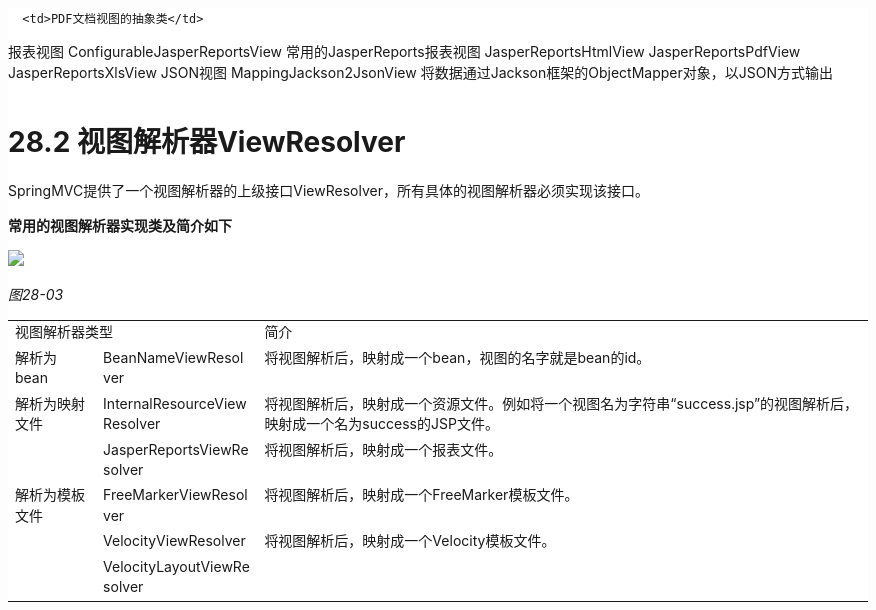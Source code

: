       <td>PDF文档视图的抽象类</td>
   </tr>
   <tr>
      <td rowspan="4">报表视图</td>
      <td>ConfigurableJasperReportsView</td>
      <td rowspan="4">常用的JasperReports报表视图</td>
   </tr>
   <tr>
      <td>JasperReportsHtmlView</td>
   </tr>
   <tr>
      <td>JasperReportsPdfView</td>
   </tr>
   <tr>
      <td>JasperReportsXlsView</td>
   </tr>
   <tr>
      <td>JSON视图</td>
      <td>MappingJackson2JsonView</td>
      <td>将数据通过Jackson框架的ObjectMapper对象，以JSON方式输出</td>
   </tr>
</table>


# 28.2 视图解析器ViewResolver #

SpringMVC提供了一个视图解析器的上级接口ViewResolver，所有具体的视图解析器必须实现该接口。

**常用的视图解析器实现类及简介如下**


![](http://lemon.lanqiao.org:8082/teaching/img/springmvc-zq/28.3.png)

*图28-03*

<table>
   <tr>
      <td colspan="2">视图解析器类型</td>
      <td>简介</td>
   </tr>
   <tr>
      <td>解析为bean</td>
      <td>BeanNameViewResolver</td>
      <td>将视图解析后，映射成一个bean，视图的名字就是bean的id。</td>
   </tr>
   <tr>
      <td rowspan="2">解析为映射文件</td>
      <td>InternalResourceViewResolver</td>
      <td>将视图解析后，映射成一个资源文件。例如将一个视图名为字符串“success.jsp”的视图解析后，映射成一个名为success的JSP文件。</td>
   </tr>
   <tr>
      <td>JasperReportsViewResolver</td>
      <td>将视图解析后，映射成一个报表文件。</td>
   </tr>
   <tr>
      <td rowspan="3">解析为模板文件</td>
      <td>FreeMarkerViewResolver</td>
      <td>将视图解析后，映射成一个FreeMarker模板文件。</td>
   </tr>
   <tr>
      <td>VelocityViewResolver</td>
      <td rowspan="2">将视图解析后，映射成一个Velocity模板文件。</td>
   </tr>
   <tr>
      <td>VelocityLayoutViewResolver</td>